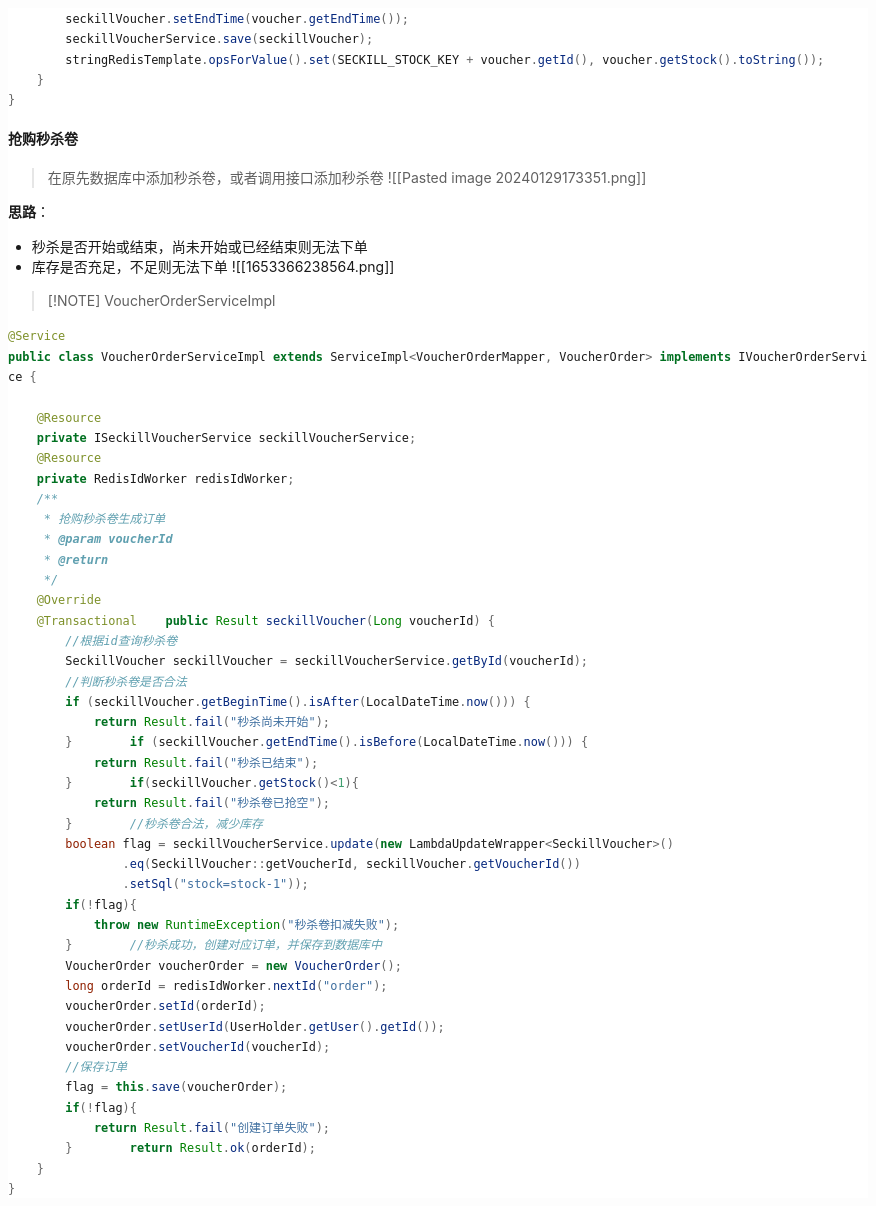 ```java
        seckillVoucher.setEndTime(voucher.getEndTime());  
        seckillVoucherService.save(seckillVoucher);  
        stringRedisTemplate.opsForValue().set(SECKILL_STOCK_KEY + voucher.getId(), voucher.getStock().toString());  
    }  
}
```

#### 抢购秒杀卷
>在原先数据库中添加秒杀卷，或者调用接口添加秒杀卷
![[Pasted image 20240129173351.png]]

**思路**：
- 秒杀是否开始或结束，尚未开始或已经结束则无法下单
- 库存是否充足，不足则无法下单
![[1653366238564.png]]

> [!NOTE] VoucherOrderServiceImpl
```java
@Service  
public class VoucherOrderServiceImpl extends ServiceImpl<VoucherOrderMapper, VoucherOrder> implements IVoucherOrderService {  
  
    @Resource  
    private ISeckillVoucherService seckillVoucherService;  
    @Resource  
    private RedisIdWorker redisIdWorker;  
    /**  
     * 抢购秒杀卷生成订单  
     * @param voucherId  
     * @return  
     */  
    @Override  
    @Transactional    public Result seckillVoucher(Long voucherId) {  
        //根据id查询秒杀卷  
        SeckillVoucher seckillVoucher = seckillVoucherService.getById(voucherId);  
        //判断秒杀卷是否合法  
        if (seckillVoucher.getBeginTime().isAfter(LocalDateTime.now())) {  
            return Result.fail("秒杀尚未开始");  
        }        if (seckillVoucher.getEndTime().isBefore(LocalDateTime.now())) {  
            return Result.fail("秒杀已结束");  
        }        if(seckillVoucher.getStock()<1){  
            return Result.fail("秒杀卷已抢空");  
        }        //秒杀卷合法，减少库存  
        boolean flag = seckillVoucherService.update(new LambdaUpdateWrapper<SeckillVoucher>()  
                .eq(SeckillVoucher::getVoucherId, seckillVoucher.getVoucherId()) 
                .setSql("stock=stock-1"));  
        if(!flag){  
            throw new RuntimeException("秒杀卷扣减失败");  
        }        //秒杀成功，创建对应订单，并保存到数据库中  
        VoucherOrder voucherOrder = new VoucherOrder();  
        long orderId = redisIdWorker.nextId("order");  
        voucherOrder.setId(orderId);  
        voucherOrder.setUserId(UserHolder.getUser().getId());  
        voucherOrder.setVoucherId(voucherId);  
        //保存订单  
        flag = this.save(voucherOrder);  
        if(!flag){  
            return Result.fail("创建订单失败");  
        }        return Result.ok(orderId);  
    }  
}
```
